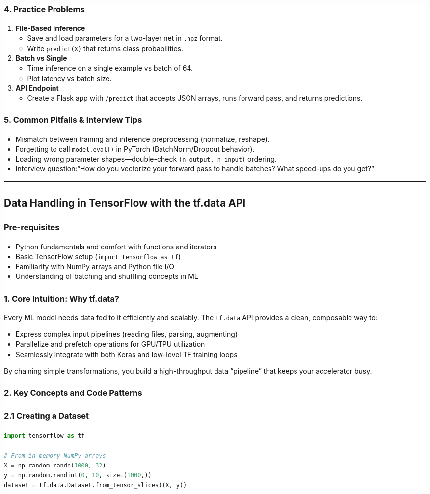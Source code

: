 ### 4. Practice Problems

1. **File-Based Inference**
    - Save and load parameters for a two-layer net in `.npz` format.
    - Write `predict(X)` that returns class probabilities.
2. **Batch vs Single**
    - Time inference on a single example vs batch of 64.
    - Plot latency vs batch size.
3. **API Endpoint**
    - Create a Flask app with `/predict` that accepts JSON arrays, runs forward pass, and returns predictions.

### 5. Common Pitfalls & Interview Tips

- Mismatch between training and inference preprocessing (normalize, reshape).
- Forgetting to call `model.eval()` in PyTorch (BatchNorm/Dropout behavior).
- Loading wrong parameter shapes—double-check `(n_output, n_input)` ordering.
- Interview question:“How do you vectorize your forward pass to handle batches? What speed-ups do you get?”

---

## Data Handling in TensorFlow with the tf.data API

### Pre-requisites

- Python fundamentals and comfort with functions and iterators
- Basic TensorFlow setup (`import tensorflow as tf`)
- Familiarity with NumPy arrays and Python file I/O
- Understanding of batching and shuffling concepts in ML

### 1. Core Intuition: Why tf.data?

Every ML model needs data fed to it efficiently and scalably. The `tf.data` API provides a clean, composable way to:

- Express complex input pipelines (reading files, parsing, augmenting)
- Parallelize and prefetch operations for GPU/TPU utilization
- Seamlessly integrate with both Keras and low-level TF training loops

By chaining simple transformations, you build a high-throughput data “pipeline” that keeps your accelerator busy.

### 2. Key Concepts and Code Patterns

### 2.1 Creating a Dataset

```python
import tensorflow as tf

# From in-memory NumPy arrays
X = np.random.randn(1000, 32)
y = np.random.randint(0, 10, size=(1000,))
dataset = tf.data.Dataset.from_tensor_slices((X, y))
```
